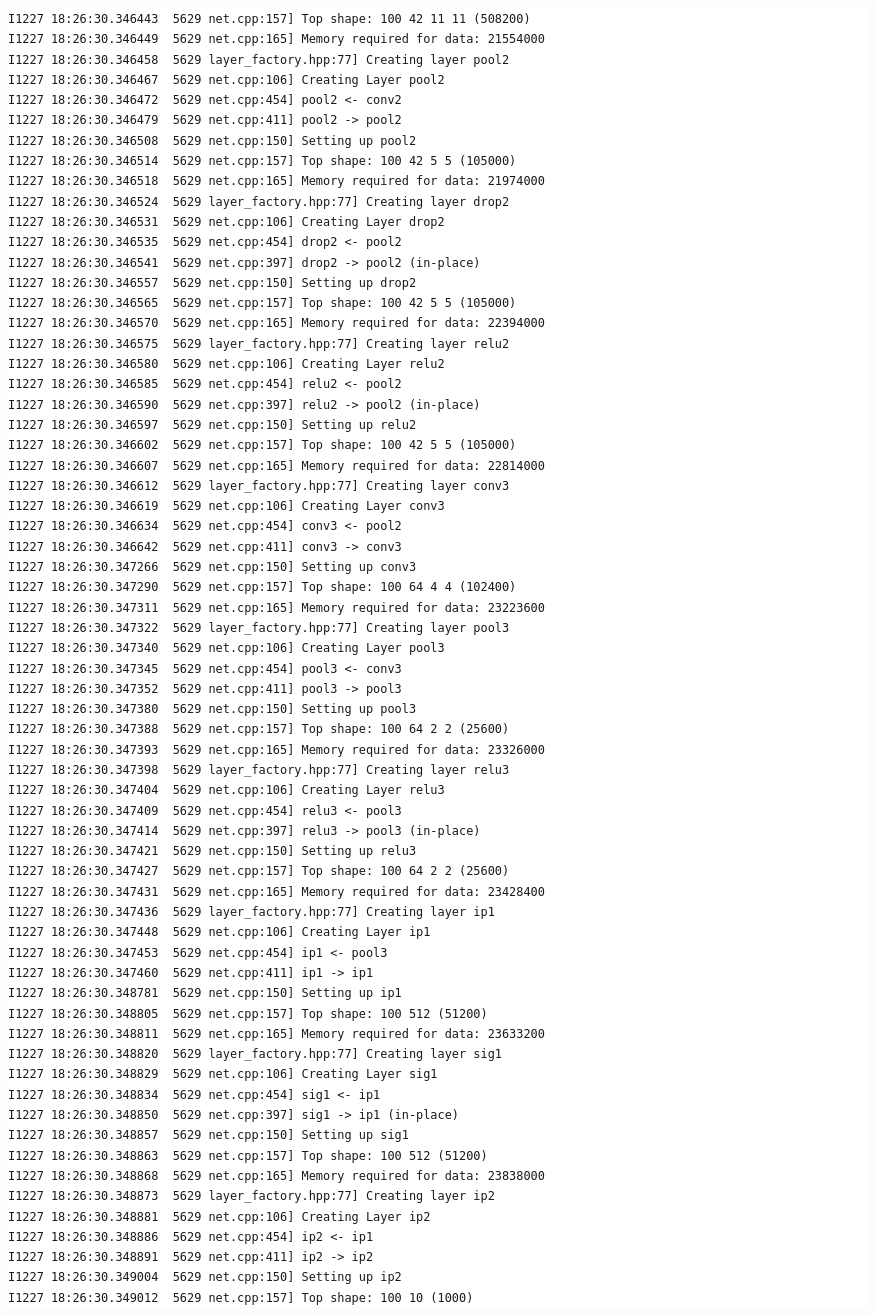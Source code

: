     I1227 18:26:30.346443  5629 net.cpp:157] Top shape: 100 42 11 11 (508200)
    I1227 18:26:30.346449  5629 net.cpp:165] Memory required for data: 21554000
    I1227 18:26:30.346458  5629 layer_factory.hpp:77] Creating layer pool2
    I1227 18:26:30.346467  5629 net.cpp:106] Creating Layer pool2
    I1227 18:26:30.346472  5629 net.cpp:454] pool2 <- conv2
    I1227 18:26:30.346479  5629 net.cpp:411] pool2 -> pool2
    I1227 18:26:30.346508  5629 net.cpp:150] Setting up pool2
    I1227 18:26:30.346514  5629 net.cpp:157] Top shape: 100 42 5 5 (105000)
    I1227 18:26:30.346518  5629 net.cpp:165] Memory required for data: 21974000
    I1227 18:26:30.346524  5629 layer_factory.hpp:77] Creating layer drop2
    I1227 18:26:30.346531  5629 net.cpp:106] Creating Layer drop2
    I1227 18:26:30.346535  5629 net.cpp:454] drop2 <- pool2
    I1227 18:26:30.346541  5629 net.cpp:397] drop2 -> pool2 (in-place)
    I1227 18:26:30.346557  5629 net.cpp:150] Setting up drop2
    I1227 18:26:30.346565  5629 net.cpp:157] Top shape: 100 42 5 5 (105000)
    I1227 18:26:30.346570  5629 net.cpp:165] Memory required for data: 22394000
    I1227 18:26:30.346575  5629 layer_factory.hpp:77] Creating layer relu2
    I1227 18:26:30.346580  5629 net.cpp:106] Creating Layer relu2
    I1227 18:26:30.346585  5629 net.cpp:454] relu2 <- pool2
    I1227 18:26:30.346590  5629 net.cpp:397] relu2 -> pool2 (in-place)
    I1227 18:26:30.346597  5629 net.cpp:150] Setting up relu2
    I1227 18:26:30.346602  5629 net.cpp:157] Top shape: 100 42 5 5 (105000)
    I1227 18:26:30.346607  5629 net.cpp:165] Memory required for data: 22814000
    I1227 18:26:30.346612  5629 layer_factory.hpp:77] Creating layer conv3
    I1227 18:26:30.346619  5629 net.cpp:106] Creating Layer conv3
    I1227 18:26:30.346634  5629 net.cpp:454] conv3 <- pool2
    I1227 18:26:30.346642  5629 net.cpp:411] conv3 -> conv3
    I1227 18:26:30.347266  5629 net.cpp:150] Setting up conv3
    I1227 18:26:30.347290  5629 net.cpp:157] Top shape: 100 64 4 4 (102400)
    I1227 18:26:30.347311  5629 net.cpp:165] Memory required for data: 23223600
    I1227 18:26:30.347322  5629 layer_factory.hpp:77] Creating layer pool3
    I1227 18:26:30.347340  5629 net.cpp:106] Creating Layer pool3
    I1227 18:26:30.347345  5629 net.cpp:454] pool3 <- conv3
    I1227 18:26:30.347352  5629 net.cpp:411] pool3 -> pool3
    I1227 18:26:30.347380  5629 net.cpp:150] Setting up pool3
    I1227 18:26:30.347388  5629 net.cpp:157] Top shape: 100 64 2 2 (25600)
    I1227 18:26:30.347393  5629 net.cpp:165] Memory required for data: 23326000
    I1227 18:26:30.347398  5629 layer_factory.hpp:77] Creating layer relu3
    I1227 18:26:30.347404  5629 net.cpp:106] Creating Layer relu3
    I1227 18:26:30.347409  5629 net.cpp:454] relu3 <- pool3
    I1227 18:26:30.347414  5629 net.cpp:397] relu3 -> pool3 (in-place)
    I1227 18:26:30.347421  5629 net.cpp:150] Setting up relu3
    I1227 18:26:30.347427  5629 net.cpp:157] Top shape: 100 64 2 2 (25600)
    I1227 18:26:30.347431  5629 net.cpp:165] Memory required for data: 23428400
    I1227 18:26:30.347436  5629 layer_factory.hpp:77] Creating layer ip1
    I1227 18:26:30.347448  5629 net.cpp:106] Creating Layer ip1
    I1227 18:26:30.347453  5629 net.cpp:454] ip1 <- pool3
    I1227 18:26:30.347460  5629 net.cpp:411] ip1 -> ip1
    I1227 18:26:30.348781  5629 net.cpp:150] Setting up ip1
    I1227 18:26:30.348805  5629 net.cpp:157] Top shape: 100 512 (51200)
    I1227 18:26:30.348811  5629 net.cpp:165] Memory required for data: 23633200
    I1227 18:26:30.348820  5629 layer_factory.hpp:77] Creating layer sig1
    I1227 18:26:30.348829  5629 net.cpp:106] Creating Layer sig1
    I1227 18:26:30.348834  5629 net.cpp:454] sig1 <- ip1
    I1227 18:26:30.348850  5629 net.cpp:397] sig1 -> ip1 (in-place)
    I1227 18:26:30.348857  5629 net.cpp:150] Setting up sig1
    I1227 18:26:30.348863  5629 net.cpp:157] Top shape: 100 512 (51200)
    I1227 18:26:30.348868  5629 net.cpp:165] Memory required for data: 23838000
    I1227 18:26:30.348873  5629 layer_factory.hpp:77] Creating layer ip2
    I1227 18:26:30.348881  5629 net.cpp:106] Creating Layer ip2
    I1227 18:26:30.348886  5629 net.cpp:454] ip2 <- ip1
    I1227 18:26:30.348891  5629 net.cpp:411] ip2 -> ip2
    I1227 18:26:30.349004  5629 net.cpp:150] Setting up ip2
    I1227 18:26:30.349012  5629 net.cpp:157] Top shape: 100 10 (1000)